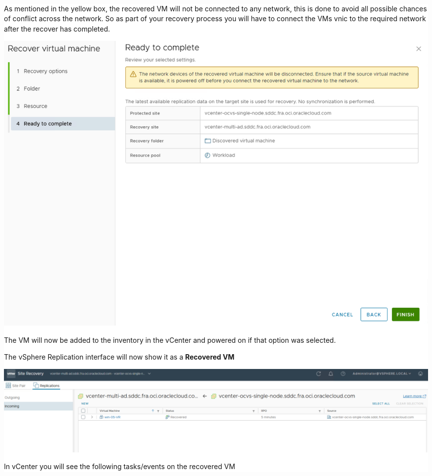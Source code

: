 As mentioned in the yellow box, the recovered VM will not be connected to any network, this is done to avoid all possible chances of conflict across the network. So as part of your recovery process you will have to connect the VMs vnic to the required network after the recover has completed.

![Screenshot 2025-09-08 153626.png](images/Screenshot%202025-09-08%20153626.png)

The VM will now be added to the inventory in the vCenter and powered on if that option was selected. 

The vSphere Replication interface will now show it as a **Recovered VM**

<img title="" src="images/Screenshot 2025-09-08 160757.png" alt="Screenshot 2025-09-08 160757.png" data-align="center">

In vCenter you will see the following tasks/events on the recovered VM
